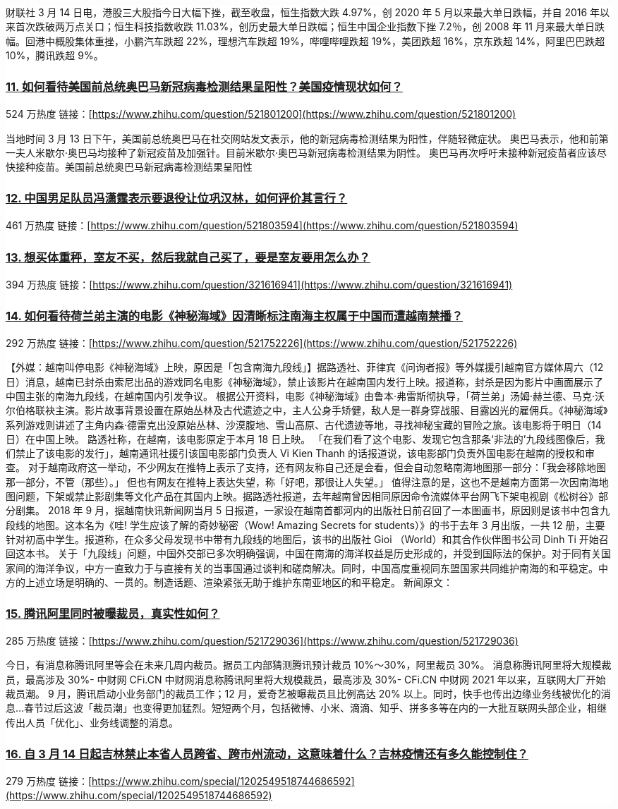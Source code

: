 财联社 3 月 14 日电，港股三大股指今日大幅下挫，截至收盘，恒生指数大跌 4.97%，创 2020 年 5 月以来最大单日跌幅，并自 2016 年以来首次跌破两万点关口；恒生科技指数收跌 11.03%，创历史最大单日跌幅；恒生中国企业指数下挫 7.2％，创 2008 年 11 月来最大单日跌幅。回港中概股集体重挫，小鹏汽车跌超 22%，理想汽车跌超 19%，哔哩哔哩跌超 19%，美团跌超 16%，京东跌超 14%，阿里巴巴跌超 10%，腾讯跌超 9%。

### [11. 如何看待美国前总统奥巴马新冠病毒检测结果呈阳性？美国疫情现状如何？](https://www.zhihu.com/question/521801200)
524 万热度 链接：[https://www.zhihu.com/question/521801200](https://www.zhihu.com/question/521801200)

当地时间 3 月 13 日下午，美国前总统奥巴马在社交网站发文表示，他的新冠病毒检测结果为阳性，伴随轻微症状。 奥巴马表示，他和前第一夫人米歇尔·奥巴马均接种了新冠疫苗及加强针。目前米歇尔·奥巴马新冠病毒检测结果为阴性。 奥巴马再次呼吁未接种新冠疫苗者应该尽快接种疫苗。美国前总统奥巴马新冠病毒检测结果呈阳性

### [12. 中国男足队员冯潇霆表示要退役让位巩汉林，如何评价其言行？](https://www.zhihu.com/question/521803594)
461 万热度 链接：[https://www.zhihu.com/question/521803594](https://www.zhihu.com/question/521803594)



### [13. 想买体重秤，室友不买，然后我就自己买了，要是室友要用怎么办？](https://www.zhihu.com/question/321616941)
394 万热度 链接：[https://www.zhihu.com/question/321616941](https://www.zhihu.com/question/321616941)



### [14. 如何看待荷兰弟主演的电影《神秘海域》因清晰标注南海主权属于中国而遭越南禁播？](https://www.zhihu.com/question/521752226)
292 万热度 链接：[https://www.zhihu.com/question/521752226](https://www.zhihu.com/question/521752226)

【外媒：越南叫停电影《神秘海域》上映，原因是「包含南海九段线」】据路透社、菲律宾《问询者报》等外媒援引越南官方媒体周六（12 日）消息，越南已封杀由索尼出品的游戏同名电影《神秘海域》，禁止该影片在越南国内发行上映。报道称，封杀是因为影片中画面展示了中国主张的南海九段线，在越南国内引发争议。 根据公开资料，电影《神秘海域》由鲁本·弗雷斯彻执导，「荷兰弟」汤姆·赫兰德、马克·沃尔伯格联袂主演。影片故事背景设置在原始丛林及古代遗迹之中，主人公身手矫健，敌人是一群身穿战服、目露凶光的雇佣兵。《神秘海域》系列游戏则讲述了主角内森·德雷克出没原始丛林、沙漠腹地、雪山高原、古代遗迹等地，寻找神秘宝藏的冒险之旅。该电影将于明日（14 日）在中国上映。 路透社称，在越南，该电影原定于本月 18 日上映。 「在我们看了这个电影、发现它包含那条‘非法的’九段线图像后，我们禁止了该电影的发行」，越南通讯社援引该国电影部门负责人 Vi Kien Thanh 的话报道说，该电影部门负责外国电影在越南的授权和审查。 对于越南政府这一举动，不少网友在推特上表示了支持，还有网友称自己还是会看，但会自动忽略南海地图那一部分：「我会移除地图那一部分，不管（那些）。」 但也有网友在推特上表达失望，称「好吧，那很让人失望。」 值得注意的是，这也不是越南方面第一次因南海地图问题，下架或禁止影剧集等文化产品在其国内上映。据路透社报道，去年越南曾因相同原因命令流媒体平台网飞下架电视剧《松树谷》部分剧集。 2018 年 9 月，据越南快讯新闻网当月 5 日报道，一家设在越南首都河内的出版社日前召回了一本图画书，原因则是该书中包含九段线的地图。这本名为《哇! 学生应该了解的奇妙秘密（Wow! Amazing Secrets for students）》的书于去年 3 月出版，一共 12 册，主要针对初高中学生。报道称，在众多父母发现书中带有九段线的地图后，该书的出版社 Gioi （World）和其合作伙伴图书公司 Dinh Ti 开始召回这本书。 关于「九段线」问题，中国外交部已多次明确强调，中国在南海的海洋权益是历史形成的，并受到国际法的保护。对于同有关国家间的海洋争议，中方一直致力于与直接有关的当事国通过谈判和磋商解决。同时，中国高度重视同东盟国家共同维护南海的和平稳定。中方的上述立场是明确的、一贯的。制造话题、渲染紧张无助于维护东南亚地区的和平稳定。 新闻原文：

### [15. 腾讯阿里同时被曝裁员，真实性如何？](https://www.zhihu.com/question/521729036)
285 万热度 链接：[https://www.zhihu.com/question/521729036](https://www.zhihu.com/question/521729036)

今日，有消息称腾讯阿里等会在未来几周内裁员。据员工内部猜测腾讯预计裁员 10%～30%，阿里裁员 30%。 消息称腾讯阿里将大规模裁员，最高涉及 30%- 中财网 CFi.CN 中财网消息称腾讯阿里将大规模裁员，最高涉及 30%- CFi.CN 中财网 2021 年以来，互联网大厂开始裁员潮。 9 月，腾讯启动小业务部门的裁员工作；12 月，爱奇艺被曝裁员且比例高达 20% 以上。同时，快手也传出边缘业务线被优化的消息…春节过后这波「裁员潮」也变得更加猛烈。短短两个月，包括微博、小米、滴滴、知乎、拼多多等在内的一大批互联网头部企业，相继传出人员「优化」、业务线调整的消息。

### [16. 自 3 月 14 日起吉林禁止本省人员跨省、跨市州流动，这意味着什么？吉林疫情还有多久能控制住？](https://www.zhihu.com/special/1202549518744686592)
279 万热度 链接：[https://www.zhihu.com/special/1202549518744686592](https://www.zhihu.com/special/1202549518744686592)


